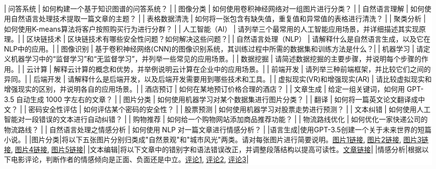 | 问答系统           | 如何构建一个基于知识图谱的问答系统？                                                                                                            |
| 图像分类           | 如何使用卷积神经网络对一组图片进行分类？                                                                                                           |
| 自然语言理解       | 如何使用自然语言处理技术提取一篇文章的主题？                                                                                                      |
| 表格数据清洗       | 如何将一张包含有缺失值，重复值和异常值的表格进行清洗？                                                                                                |
| 聚类分析           | 如何使用K-means算法将客户按照购买行为进行分群？                                                                                                  |
| 人工智能（AI） | 请列举三个最常用的人工智能应用场景，并详细描述其实现原理。|
| 区块链技术 | 区块链技术有哪些安全性问题？如何解决这些问题？|
| 自然语言处理（NLP） | 请解释什么是自然语言生成，以及它在NLP中的应用。|
| 图像识别 | 基于卷积神经网络(CNN)的图像识别系统，其训练过程中所需的数据集和训练方法是什么？|
| 机器学习 | 请定义机器学习中的“监督学习”和“无监督学习”，并列举一些常见的应用场景。|
| 数据挖掘 | 请简述数据挖掘的主要步骤，并说明每个步骤的作用。|
| 云计算 | 解释云计算的概念和优势，并举例说明云计算在企业中的应用场景。|
| 前端开发 | 请列举三种前端框架，并比较它们之间的异同。|
| 后端开发 | 请解释什么是后端开发，以及后端开发需要用到哪些技术和工具。|
| 虚拟现实(VR)和增强现实(AR) | 请比较虚拟现实和增强现实的区别，并说明各自的应用场景。|
| 酒店预订                                 | 如何在某地预订价格合理的酒店？                                                                                                                                                                                                                                                                                                                                                                                          |
| 文章生成                                 | 给定一组关键词，如何用 GPT-3.5 自动生成 1000 字左右的文章？                                                                                                                                                                                                                                                                                                                                                                |
| 图片分类                                 | 如何使用机器学习对某个数据集进行图片分类？                                                                                                                                                                                                                                                                                                                                                                               |
| 翻译                                     | 如何将一篇英文论文翻译成中文？                                                                                                                                                                                                                                                                                                                                                                                          |
| 密码安全性评估                           | 如何评估某个密码的安全性？                                                                                                                                                                                                                                                                                                                                                                                              |
| 股票预测                                 | 如何使用机器学习对股票走势进行预测？                                                                                                                                                                                                                                                                                                                                                                                     |
| 文本纠错                                 | 如何使用人工智能对一段错误的文本进行自动纠错？                                                                                                                                                                                                                                                                                                                                                                           |
| 购物推荐                                 | 如何给一个购物网站添加商品推荐功能？                                                                                                                                                                                                                                                                                                                                                                                 |
| 物流路线优化                             | 如何优化一家快递公司的物流路线？                                                                                                                                                                                                                                                                                                                                                                                        |
| 自然语言处理之情感分析                   | 如何使用 NLP 对一篇文章进行情感分析？                                                                                                                                                                                                                                                                                                                                                                                   |
|语言生成|使用GPT-3.5创建一个关于未来世界的短篇小说。|
|图片分类|将以下五张图片分别归类成"自然景观"和"城市风光"两类。请对每张图片进行简要说明。[图片1链接](https://example.com/image1.jpg), [图片2链接](https://example.com/image2.jpg), [图片3链接](https://example.com/image3.jpg), [图片4链接](https://example.com/image4.jpg), [图片5链接](https://example.com/image5.jpg)|
|文本编辑|将以下文章中的错别字和语法错误改正，并调整段落结构以提高可读性。[文章链接](https://example.com/article.txt)|
|情感分析|根据以下电影评论，判断作者的情感倾向是正面、负面还是中立。[评论1](https://example.com/comment1.txt), [评论2](https://example.com/comment2.txt), [评论3](https://example.com/comment3.txt)|